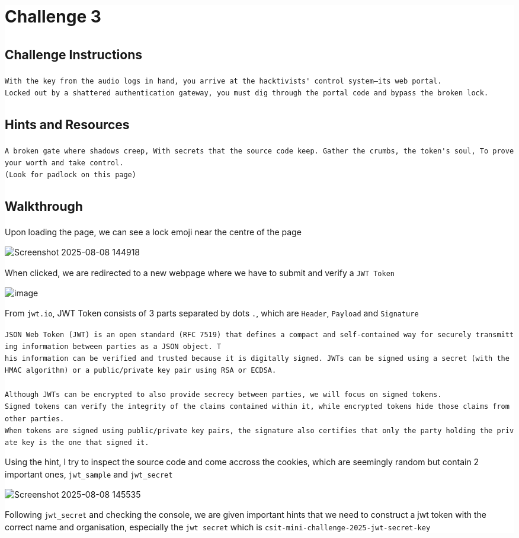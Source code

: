 # Challenge 3

## Challenge Instructions
```
With the key from the audio logs in hand, you arrive at the hacktivists' control system—its web portal.
Locked out by a shattered authentication gateway, you must dig through the portal code and bypass the broken lock.
```

## Hints and Resources
```
A broken gate where shadows creep, With secrets that the source code keep. Gather the crumbs, the token's soul, To prove your worth and take control.
(Look for padlock on this page)
```

## Walkthrough
Upon loading the page, we can see a lock emoji near the centre of the page

<img width="2780" height="1132" alt="Screenshot 2025-08-08 144918" src="https://github.com/user-attachments/assets/122288b2-8008-4cc2-8bf8-6a4c8c9177d1" />

When clicked, we are redirected to a new webpage where we have to submit and verify a `JWT Token`

<img width="1544" height="911" alt="image" src="https://github.com/user-attachments/assets/7f1b6517-996b-49dd-9de0-86702f6118b0" />

From `jwt.io`, JWT Token consists of 3 parts separated by dots `.`, which are `Header`, `Payload` and `Signature`

```
JSON Web Token (JWT) is an open standard (RFC 7519) that defines a compact and self-contained way for securely transmitting information between parties as a JSON object. T
his information can be verified and trusted because it is digitally signed. JWTs can be signed using a secret (with the HMAC algorithm) or a public/private key pair using RSA or ECDSA.

Although JWTs can be encrypted to also provide secrecy between parties, we will focus on signed tokens.
Signed tokens can verify the integrity of the claims contained within it, while encrypted tokens hide those claims from other parties.
When tokens are signed using public/private key pairs, the signature also certifies that only the party holding the private key is the one that signed it.
```

Using the hint, I try to inspect the source code and come accross the cookies, which are seemingly random but contain 2 important ones, `jwt_sample` and `jwt_secret`

<img width="2766" height="1437" alt="Screenshot 2025-08-08 145535" src="https://github.com/user-attachments/assets/798640d0-54b2-4768-bb3a-77940c276b93" />

Following `jwt_secret` and checking the console, we are given important hints that we need to construct a jwt token with the correct name and organisation, especially the `jwt secret` which is `csit-mini-challenge-2025-jwt-secret-key` 

